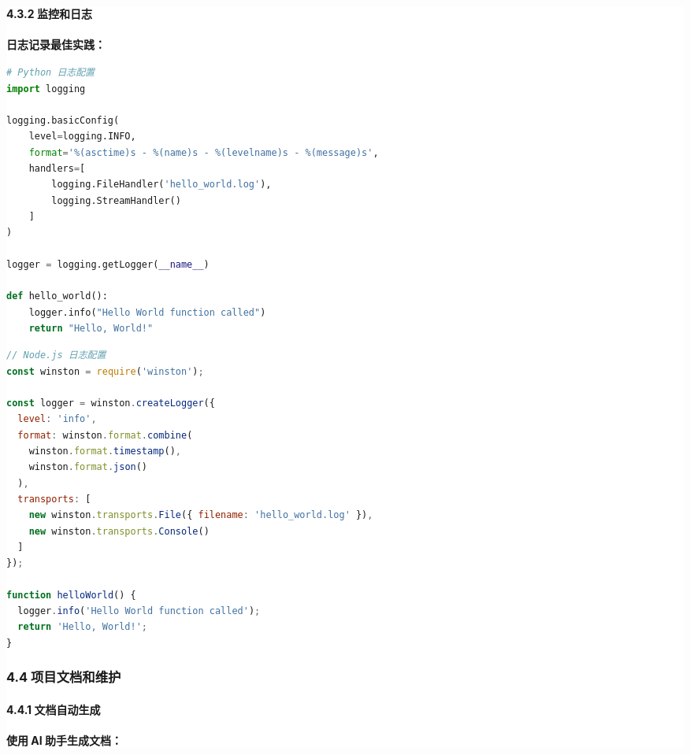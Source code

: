 ```python
```

#### 4.3.2 监控和日志

**日志记录最佳实践：**

```python
# Python 日志配置
import logging

logging.basicConfig(
    level=logging.INFO,
    format='%(asctime)s - %(name)s - %(levelname)s - %(message)s',
    handlers=[
        logging.FileHandler('hello_world.log'),
        logging.StreamHandler()
    ]
)

logger = logging.getLogger(__name__)

def hello_world():
    logger.info("Hello World function called")
    return "Hello, World!"
```

```javascript
// Node.js 日志配置
const winston = require('winston');

const logger = winston.createLogger({
  level: 'info',
  format: winston.format.combine(
    winston.format.timestamp(),
    winston.format.json()
  ),
  transports: [
    new winston.transports.File({ filename: 'hello_world.log' }),
    new winston.transports.Console()
  ]
});

function helloWorld() {
  logger.info('Hello World function called');
  return 'Hello, World!';
}
```

### 4.4 项目文档和维护

#### 4.4.1 文档自动生成

**使用 AI 助手生成文档：**
